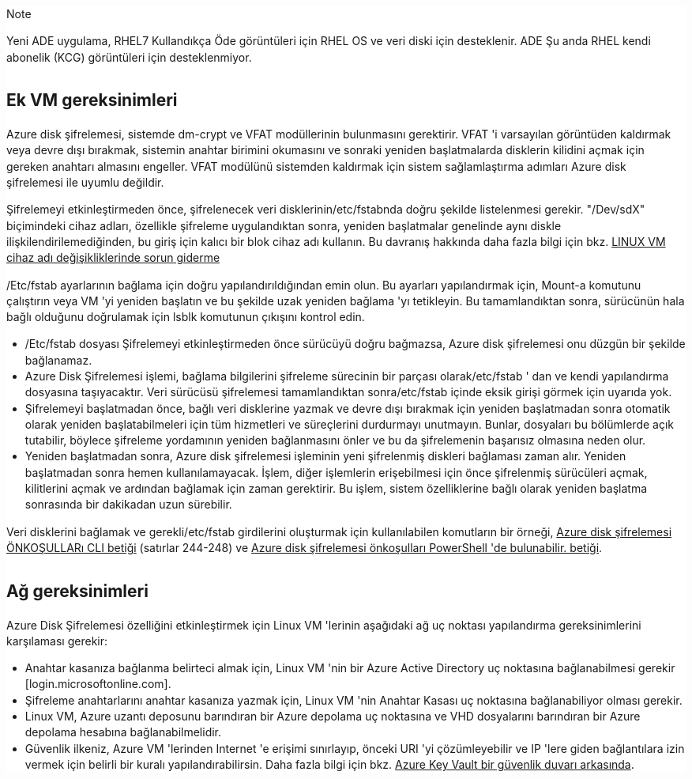 > [!NOTE]
> Yeni ADE uygulama, RHEL7 Kullandıkça Öde görüntüleri için RHEL OS ve veri diski için desteklenir. ADE Şu anda RHEL kendi abonelik (KCG) görüntüleri için desteklenmiyor. 

## <a name="additional-vm-requirements"></a>Ek VM gereksinimleri

Azure disk şifrelemesi, sistemde dm-crypt ve VFAT modüllerinin bulunmasını gerektirir. VFAT 'i varsayılan görüntüden kaldırmak veya devre dışı bırakmak, sistemin anahtar birimini okumasını ve sonraki yeniden başlatmalarda disklerin kilidini açmak için gereken anahtarı almasını engeller. VFAT modülünü sistemden kaldırmak için sistem sağlamlaştırma adımları Azure disk şifrelemesi ile uyumlu değildir. 

Şifrelemeyi etkinleştirmeden önce, şifrelenecek veri disklerinin/etc/fstabnda doğru şekilde listelenmesi gerekir. "/Dev/sdX" biçimindeki cihaz adları, özellikle şifreleme uygulandıktan sonra, yeniden başlatmalar genelinde aynı diskle ilişkilendirilemediğinden, bu giriş için kalıcı bir blok cihaz adı kullanın. Bu davranış hakkında daha fazla bilgi için bkz. [LINUX VM cihaz adı değişikliklerinde sorun giderme](troubleshoot-device-names-problems.md)

/Etc/fstab ayarlarının bağlama için doğru yapılandırıldığından emin olun. Bu ayarları yapılandırmak için, Mount-a komutunu çalıştırın veya VM 'yi yeniden başlatın ve bu şekilde uzak yeniden bağlama 'yı tetikleyin. Bu tamamlandıktan sonra, sürücünün hala bağlı olduğunu doğrulamak için lsblk komutunun çıkışını kontrol edin. 
- /Etc/fstab dosyası Şifrelemeyi etkinleştirmeden önce sürücüyü doğru bağmazsa, Azure disk şifrelemesi onu düzgün bir şekilde bağlanamaz.
- Azure Disk Şifrelemesi işlemi, bağlama bilgilerini şifreleme sürecinin bir parçası olarak/etc/fstab ' dan ve kendi yapılandırma dosyasına taşıyacaktır. Veri sürücüsü şifrelemesi tamamlandıktan sonra/etc/fstab içinde eksik girişi görmek için uyarıda yok.
- Şifrelemeyi başlatmadan önce, bağlı veri disklerine yazmak ve devre dışı bırakmak için yeniden başlatmadan sonra otomatik olarak yeniden başlatabilmeleri için tüm hizmetleri ve süreçlerini durdurmayı unutmayın. Bunlar, dosyaları bu bölümlerde açık tutabilir, böylece şifreleme yordamının yeniden bağlanmasını önler ve bu da şifrelemenin başarısız olmasına neden olur. 
- Yeniden başlatmadan sonra, Azure disk şifrelemesi işleminin yeni şifrelenmiş diskleri bağlaması zaman alır. Yeniden başlatmadan sonra hemen kullanılamayacak. İşlem, diğer işlemlerin erişebilmesi için önce şifrelenmiş sürücüleri açmak, kilitlerini açmak ve ardından bağlamak için zaman gerektirir. Bu işlem, sistem özelliklerine bağlı olarak yeniden başlatma sonrasında bir dakikadan uzun sürebilir.

Veri disklerini bağlamak ve gerekli/etc/fstab girdilerini oluşturmak için kullanılabilen komutların bir örneği, [Azure disk şifrelemesi ÖNKOŞULLARı CLI betiği](https://github.com/ejarvi/ade-cli-getting-started) (satırlar 244-248) ve [Azure disk şifrelemesi önkoşulları PowerShell 'de bulunabilir. betiği](https://github.com/Azure/azure-powershell/tree/master/src/Compute/Compute/Extension/AzureDiskEncryption/Scripts). 

## <a name="networking-requirements"></a>Ağ gereksinimleri

Azure Disk Şifrelemesi özelliğini etkinleştirmek için Linux VM 'lerinin aşağıdaki ağ uç noktası yapılandırma gereksinimlerini karşılaması gerekir:
  - Anahtar kasanıza bağlanma belirteci almak için, Linux VM 'nin bir Azure Active Directory uç noktasına bağlanabilmesi gerekir \[login.microsoftonline.com\].
  - Şifreleme anahtarlarını anahtar kasanıza yazmak için, Linux VM 'nin Anahtar Kasası uç noktasına bağlanabiliyor olması gerekir.
  - Linux VM, Azure uzantı deposunu barındıran bir Azure depolama uç noktasına ve VHD dosyalarını barındıran bir Azure depolama hesabına bağlanabilmelidir.
  -  Güvenlik ilkeniz, Azure VM 'lerinden Internet 'e erişimi sınırlayıp, önceki URI 'yi çözümleyebilir ve IP 'lere giden bağlantılara izin vermek için belirli bir kuralı yapılandırabilirsin. Daha fazla bilgi için bkz. [Azure Key Vault bir güvenlik duvarı arkasında](../../key-vault/key-vault-access-behind-firewall.md).  
